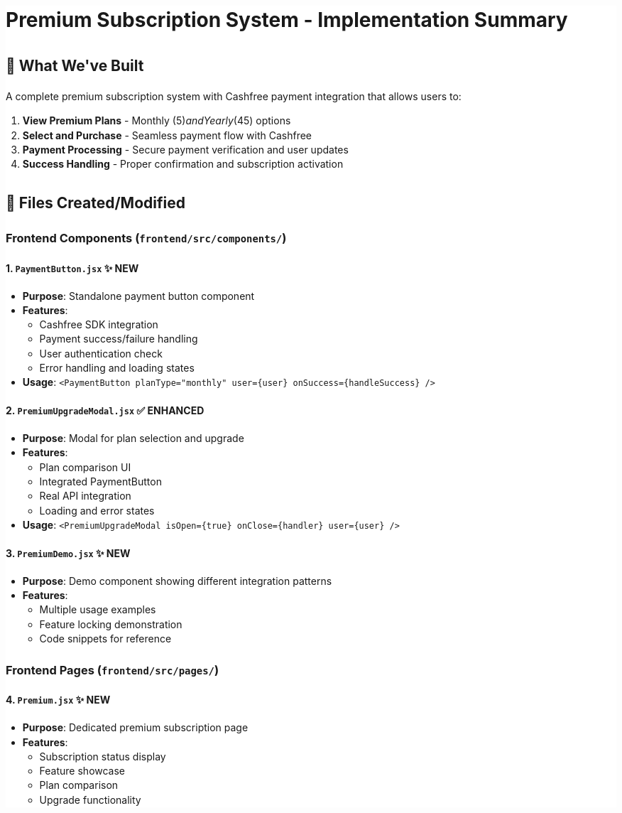 # Premium Subscription System - Implementation Summary

## 🎯 What We've Built

A complete premium subscription system with Cashfree payment integration that allows users to:

1. **View Premium Plans** - Monthly ($5) and Yearly ($45) options
2. **Select and Purchase** - Seamless payment flow with Cashfree
3. **Payment Processing** - Secure payment verification and user updates
4. **Success Handling** - Proper confirmation and subscription activation

## 📁 Files Created/Modified

### Frontend Components (`frontend/src/components/`)

#### 1. `PaymentButton.jsx` ✨ NEW
- **Purpose**: Standalone payment button component
- **Features**: 
  - Cashfree SDK integration
  - Payment success/failure handling
  - User authentication check
  - Error handling and loading states
- **Usage**: `<PaymentButton planType="monthly" user={user} onSuccess={handleSuccess} />`

#### 2. `PremiumUpgradeModal.jsx` ✅ ENHANCED
- **Purpose**: Modal for plan selection and upgrade
- **Features**:
  - Plan comparison UI
  - Integrated PaymentButton
  - Real API integration
  - Loading and error states
- **Usage**: `<PremiumUpgradeModal isOpen={true} onClose={handler} user={user} />`

#### 3. `PremiumDemo.jsx` ✨ NEW
- **Purpose**: Demo component showing different integration patterns
- **Features**:
  - Multiple usage examples
  - Feature locking demonstration
  - Code snippets for reference

### Frontend Pages (`frontend/src/pages/`)

#### 4. `Premium.jsx` ✨ NEW
- **Purpose**: Dedicated premium subscription page
- **Features**:
  - Subscription status display
  - Feature showcase
  - Plan comparison
  - Upgrade functionality
